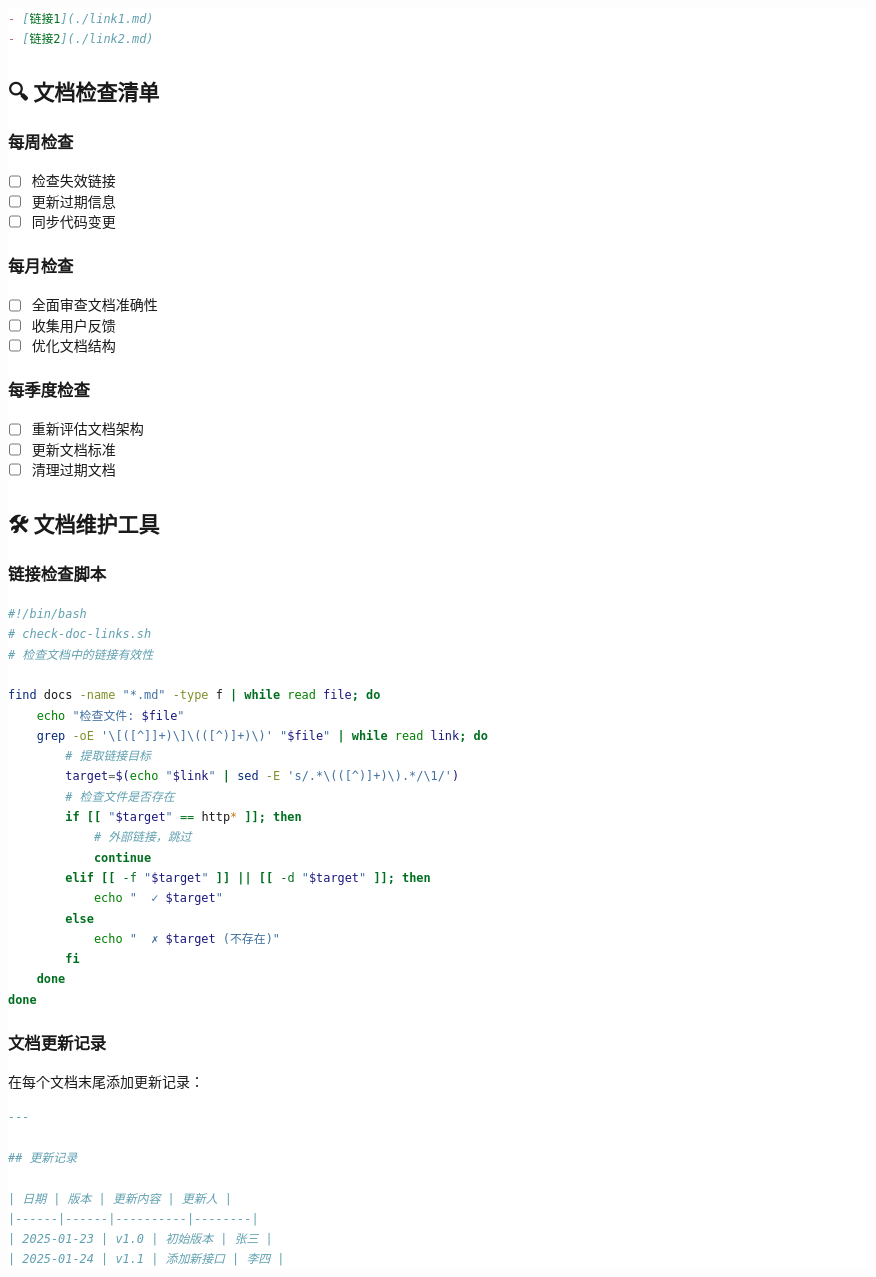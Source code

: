 ```markdown
- [链接1](./link1.md)
- [链接2](./link2.md)
```

## 🔍 文档检查清单

### 每周检查
- [ ] 检查失效链接
- [ ] 更新过期信息
- [ ] 同步代码变更

### 每月检查
- [ ] 全面审查文档准确性
- [ ] 收集用户反馈
- [ ] 优化文档结构

### 每季度检查
- [ ] 重新评估文档架构
- [ ] 更新文档标准
- [ ] 清理过期文档

## 🛠️ 文档维护工具

### 链接检查脚本
```bash
#!/bin/bash
# check-doc-links.sh
# 检查文档中的链接有效性

find docs -name "*.md" -type f | while read file; do
    echo "检查文件: $file"
    grep -oE '\[([^]]+)\]\(([^)]+)\)' "$file" | while read link; do
        # 提取链接目标
        target=$(echo "$link" | sed -E 's/.*\(([^)]+)\).*/\1/')
        # 检查文件是否存在
        if [[ "$target" == http* ]]; then
            # 外部链接，跳过
            continue
        elif [[ -f "$target" ]] || [[ -d "$target" ]]; then
            echo "  ✓ $target"
        else
            echo "  ✗ $target (不存在)"
        fi
    done
done
```

### 文档更新记录
在每个文档末尾添加更新记录：
```markdown
---

## 更新记录

| 日期 | 版本 | 更新内容 | 更新人 |
|------|------|----------|--------|
| 2025-01-23 | v1.0 | 初始版本 | 张三 |
| 2025-01-24 | v1.1 | 添加新接口 | 李四 |
```
